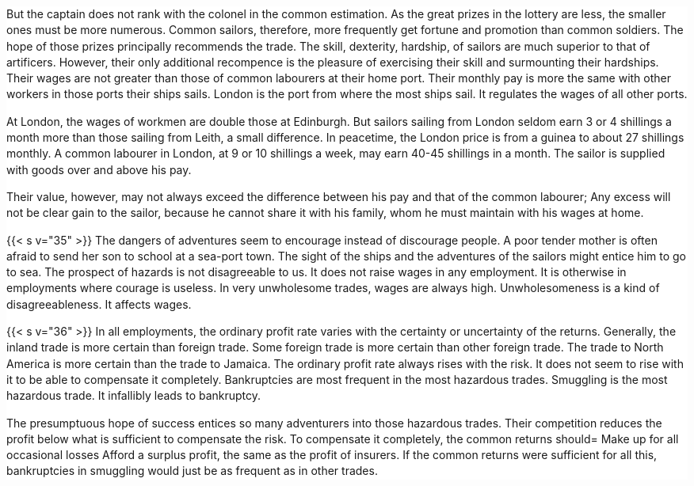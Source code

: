 But the captain does not rank with the colonel in the common estimation.
As the great prizes in the lottery are less, the smaller ones must be more numerous.
Common sailors, therefore, more frequently get fortune and promotion than common soldiers.
The hope of those prizes principally recommends the trade.
The skill, dexterity, hardship, of sailors are much superior to that of artificers.
However, their only additional recompence is the pleasure of exercising their skill and surmounting their hardships.
Their wages are not greater than those of common labourers at their home port.
Their monthly pay is more the same with other workers in those ports their ships sails.
London is the port from where the most ships sail.
It regulates the wages of all other ports.

At London, the wages of workmen are double those at Edinburgh.
But sailors sailing from London seldom earn 3 or 4 shillings a month more than those sailing from Leith, a small difference.
In peacetime, the London price is from a guinea to about 27 shillings monthly.
A common labourer in London, at 9 or 10 shillings a week, may earn 40-45 shillings in a month.
The sailor is supplied with goods over and above his pay.

Their value, however, may not always exceed the difference between his pay and that of the common labourer;
Any excess will not be clear gain to the sailor, because he cannot share it with his family, whom he must maintain with his wages at home.


{{< s v="35" >}} The dangers of adventures seem to encourage instead of discourage people.
A poor tender mother is often afraid to send her son to school at a sea-port town.
The sight of the ships and the adventures of the sailors might entice him to go to sea.
The prospect of hazards is not disagreeable to us.
It does not raise wages in any employment.
It is otherwise in employments where courage is useless.
In very unwholesome trades, wages are always high.
Unwholesomeness is a kind of disagreeableness.
It affects wages.


{{< s v="36" >}} In all employments, the ordinary profit rate varies with the certainty or uncertainty of the returns.
Generally, the inland trade is more certain than foreign trade.
Some foreign trade is more certain than other foreign trade.
The trade to North America is more certain than the trade to Jamaica.
The ordinary profit rate always rises with the risk.
It does not seem to rise with it to be able to compensate it completely.
Bankruptcies are most frequent in the most hazardous trades.
Smuggling is the most hazardous trade.
It infallibly leads to bankruptcy.

The presumptuous hope of success entices so many adventurers into those hazardous trades.
Their competition reduces the profit below what is sufficient to compensate the risk.
To compensate it completely, the common returns should= 
Make up for all occasional losses
Afford a surplus profit, the same as the profit of insurers.
If the common returns were sufficient for all this, bankruptcies in smuggling would just be as frequent as in other trades.

